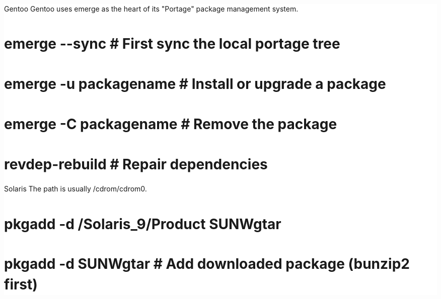 Gentoo
Gentoo uses emerge as the heart of its "Portage" package management system.

# emerge --sync                      # First sync the local portage tree
# emerge -u packagename              # Install or upgrade a package
# emerge -C packagename              # Remove the package
# revdep-rebuild                     # Repair dependencies

Solaris
The <cdrom> path is usually /cdrom/cdrom0.

# pkgadd -d <cdrom>/Solaris_9/Product SUNWgtar
# pkgadd -d SUNWgtar                 # Add downloaded package (bunzip2 first)
